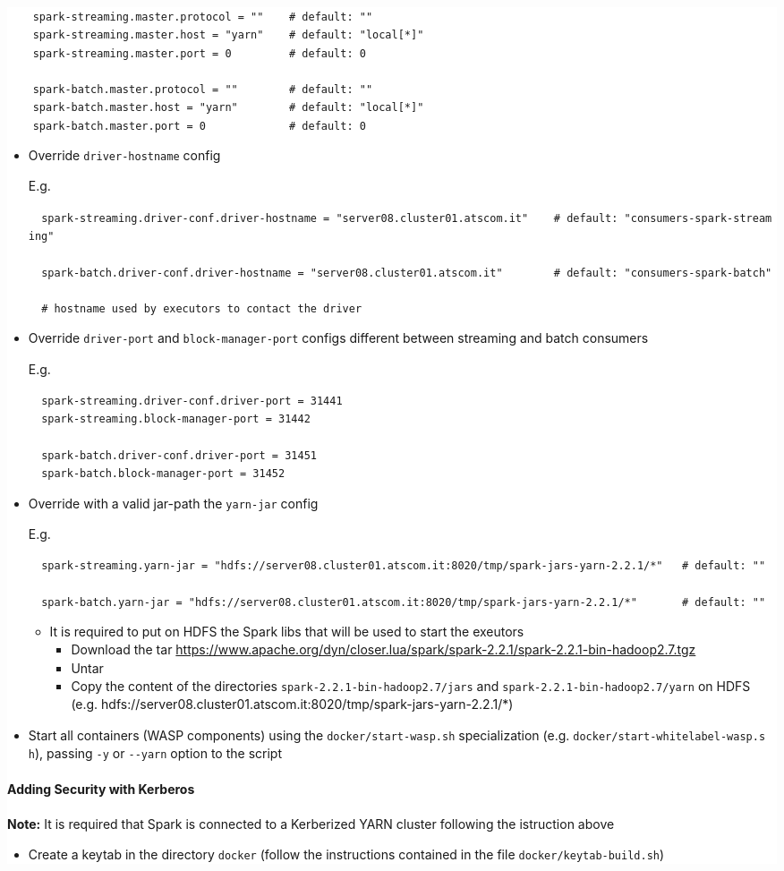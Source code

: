         spark-streaming.master.protocol = ""    # default: ""
        spark-streaming.master.host = "yarn"    # default: "local[*]"
        spark-streaming.master.port = 0         # default: 0
        
        spark-batch.master.protocol = ""        # default: ""
        spark-batch.master.host = "yarn"        # default: "local[*]"
        spark-batch.master.port = 0             # default: 0

- Override `driver-hostname` config

    E.g.
        
        spark-streaming.driver-conf.driver-hostname = "server08.cluster01.atscom.it"    # default: "consumers-spark-streaming"

        spark-batch.driver-conf.driver-hostname = "server08.cluster01.atscom.it"        # default: "consumers-spark-batch"
        
        # hostname used by executors to contact the driver


- Override `driver-port` and `block-manager-port` configs different between streaming and batch consumers

    E.g.

        spark-streaming.driver-conf.driver-port = 31441
        spark-streaming.block-manager-port = 31442
        
        spark-batch.driver-conf.driver-port = 31451
        spark-batch.block-manager-port = 31452

- Override with a valid jar-path the `yarn-jar` config

    E.g.
    
        spark-streaming.yarn-jar = "hdfs://server08.cluster01.atscom.it:8020/tmp/spark-jars-yarn-2.2.1/*"   # default: ""

        spark-batch.yarn-jar = "hdfs://server08.cluster01.atscom.it:8020/tmp/spark-jars-yarn-2.2.1/*"       # default: ""
        
    - It is required to put on HDFS the Spark libs that will be used to start the exeutors 
        - Download the tar https://www.apache.org/dyn/closer.lua/spark/spark-2.2.1/spark-2.2.1-bin-hadoop2.7.tgz
        - Untar 
        - Copy the content of the directories `spark-2.2.1-bin-hadoop2.7/jars` and `spark-2.2.1-bin-hadoop2.7/yarn` on HDFS (e.g. hdfs://server08.cluster01.atscom.it:8020/tmp/spark-jars-yarn-2.2.1/*)

- Start all containers (WASP components) using the `docker/start-wasp.sh` specialization (e.g. `docker/start-whitelabel-wasp.sh`), passing `-y` or `--yarn` option to the script

#### Adding Security with Kerberos

**Note:** It is required that Spark is connected to a Kerberized YARN cluster following the istruction above

- Create a keytab in the directory `docker` (follow the instructions contained in the file `docker/keytab-build.sh`)
